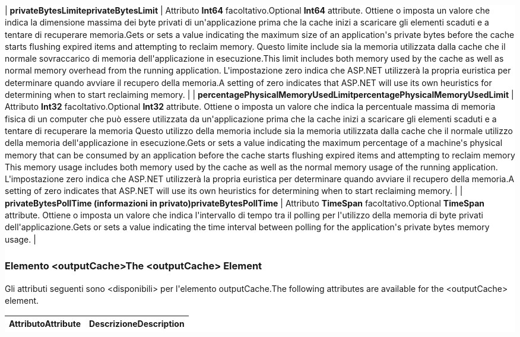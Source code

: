 | <span data-ttu-id="09f14-297">**privateBytesLimite**</span><span class="sxs-lookup"><span data-stu-id="09f14-297">**privateBytesLimit**</span></span> | <span data-ttu-id="09f14-298">Attributo **Int64** facoltativo.</span><span class="sxs-lookup"><span data-stu-id="09f14-298">Optional **Int64** attribute.</span></span> <span data-ttu-id="09f14-299">Ottiene o imposta un valore che indica la dimensione massima dei byte privati di un'applicazione prima che la cache inizi a scaricare gli elementi scaduti e a tentare di recuperare memoria.</span><span class="sxs-lookup"><span data-stu-id="09f14-299">Gets or sets a value indicating the maximum size of an application's private bytes before the cache starts flushing expired items and attempting to reclaim memory.</span></span> <span data-ttu-id="09f14-300">Questo limite include sia la memoria utilizzata dalla cache che il normale sovraccarico di memoria dell'applicazione in esecuzione.</span><span class="sxs-lookup"><span data-stu-id="09f14-300">This limit includes both memory used by the cache as well as normal memory overhead from the running application.</span></span> <span data-ttu-id="09f14-301">L'impostazione zero indica che ASP.NET utilizzerà la propria euristica per determinare quando avviare il recupero della memoria.</span><span class="sxs-lookup"><span data-stu-id="09f14-301">A setting of zero indicates that ASP.NET will use its own heuristics for determining when to start reclaiming memory.</span></span> |
| <span data-ttu-id="09f14-302">**percentagePhysicalMemoryUsedLimit**</span><span class="sxs-lookup"><span data-stu-id="09f14-302">**percentagePhysicalMemoryUsedLimit**</span></span> | <span data-ttu-id="09f14-303">Attributo **Int32** facoltativo.</span><span class="sxs-lookup"><span data-stu-id="09f14-303">Optional **Int32** attribute.</span></span> <span data-ttu-id="09f14-304">Ottiene o imposta un valore che indica la percentuale massima di memoria fisica di un computer che può essere utilizzata da un'applicazione prima che la cache inizi a scaricare gli elementi scaduti e a tentare di recuperare la memoria Questo utilizzo della memoria include sia la memoria utilizzata dalla cache che il normale utilizzo della memoria dell'applicazione in esecuzione.</span><span class="sxs-lookup"><span data-stu-id="09f14-304">Gets or sets a value indicating the maximum percentage of a machine's physical memory that can be consumed by an application before the cache starts flushing expired items and attempting to reclaim memory This memory usage includes both memory used by the cache as well as the normal memory usage of the running application.</span></span> <span data-ttu-id="09f14-305">L'impostazione zero indica che ASP.NET utilizzerà la propria euristica per determinare quando avviare il recupero della memoria.</span><span class="sxs-lookup"><span data-stu-id="09f14-305">A setting of zero indicates that ASP.NET will use its own heuristics for determining when to start reclaiming memory.</span></span> |
| <span data-ttu-id="09f14-306">**privateBytesPollTime (informazioni in privato)**</span><span class="sxs-lookup"><span data-stu-id="09f14-306">**privateBytesPollTime**</span></span> | <span data-ttu-id="09f14-307">Attributo **TimeSpan** facoltativo.</span><span class="sxs-lookup"><span data-stu-id="09f14-307">Optional **TimeSpan** attribute.</span></span> <span data-ttu-id="09f14-308">Ottiene o imposta un valore che indica l'intervallo di tempo tra il polling per l'utilizzo della memoria di byte privati dell'applicazione.</span><span class="sxs-lookup"><span data-stu-id="09f14-308">Gets or sets a value indicating the time interval between polling for the application's private bytes memory usage.</span></span> |

### <a name="the-ltoutputcachegt-element"></a><span data-ttu-id="09f14-309">Elemento &lt;outputCache&gt;</span><span class="sxs-lookup"><span data-stu-id="09f14-309">The &lt;outputCache&gt; Element</span></span>

<span data-ttu-id="09f14-310">Gli attributi seguenti sono &lt;disponibili&gt; per l'elemento outputCache.</span><span class="sxs-lookup"><span data-stu-id="09f14-310">The following attributes are available for the &lt;outputCache&gt; element.</span></span>

|       <span data-ttu-id="09f14-311"><strong>Attributo</strong></span><span class="sxs-lookup"><span data-stu-id="09f14-311"><strong>Attribute</strong></span></span>        |                                                                                                                                                                                                                                                       <span data-ttu-id="09f14-312"><strong>Descrizione</strong></span><span class="sxs-lookup"><span data-stu-id="09f14-312"><strong>Description</strong></span></span>                                                                                                                                                                                                                                                       |
|-----------------------------------------|------------------------------------------------------------------------------------------------------------------------------------------------------------------------------------------------------------------------------------------------------------------------------------------------------------------------------------------------------------------------------------------------------------------------------------------------------------------------------------------------------------------------------------------|
